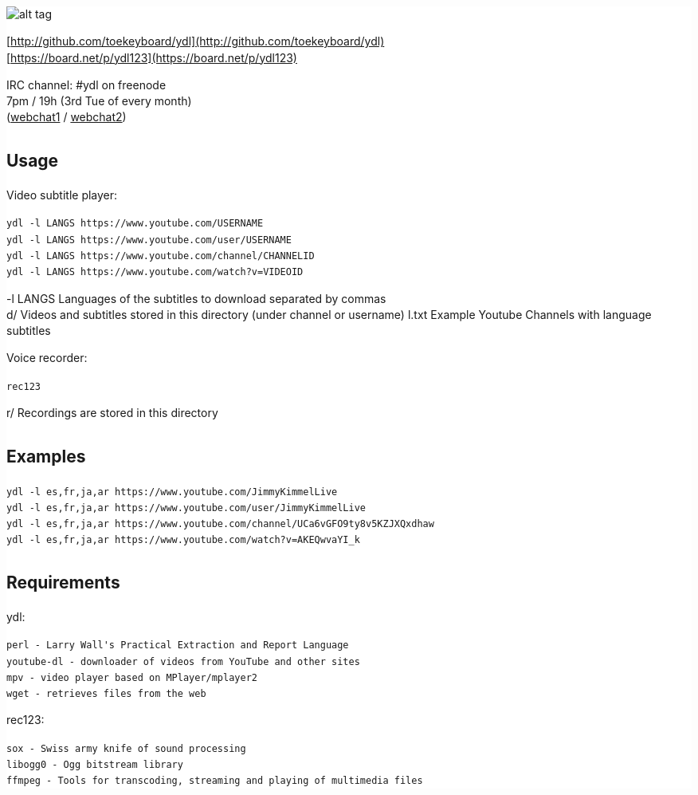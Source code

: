 
![alt tag](http://i.imgur.com/TQl4i2J.gif)  

[http://github.com/toekeyboard/ydl](http://github.com/toekeyboard/ydl)  
[https://board.net/p/ydl123](https://board.net/p/ydl123)  

IRC channel: #ydl on freenode  
7pm / 19h (3rd Tue of every month)  
([webchat1](https://kiwiirc.com/client/irc.freenode.net/?nick=a|?#ydl) / [webchat2](http://webchat.freenode.net/?randomnick=1&channels=ydl))  





## Usage ##

Video subtitle player:

	ydl -l LANGS https://www.youtube.com/USERNAME  
	ydl -l LANGS https://www.youtube.com/user/USERNAME  
	ydl -l LANGS https://www.youtube.com/channel/CHANNELID  
	ydl -l LANGS https://www.youtube.com/watch?v=VIDEOID

-l LANGS        Languages of the subtitles to download separated by commas  
d/ 		Videos and subtitles stored in this directory (under channel or username)
l.txt		Example Youtube Channels with language subtitles

Voice recorder:

	rec123 

r/		Recordings are stored in this directory


## Examples ##

	ydl -l es,fr,ja,ar https://www.youtube.com/JimmyKimmelLive  
	ydl -l es,fr,ja,ar https://www.youtube.com/user/JimmyKimmelLive  
	ydl -l es,fr,ja,ar https://www.youtube.com/channel/UCa6vGFO9ty8v5KZJXQxdhaw  
	ydl -l es,fr,ja,ar https://www.youtube.com/watch?v=AKEQwvaYI_k  




## Requirements ##
ydl:

	perl - Larry Wall's Practical Extraction and Report Language  
	youtube-dl - downloader of videos from YouTube and other sites  
	mpv - video player based on MPlayer/mplayer2  
	wget - retrieves files from the web  

rec123:

	sox - Swiss army knife of sound processing  
	libogg0 - Ogg bitstream library  
	ffmpeg - Tools for transcoding, streaming and playing of multimedia files  
